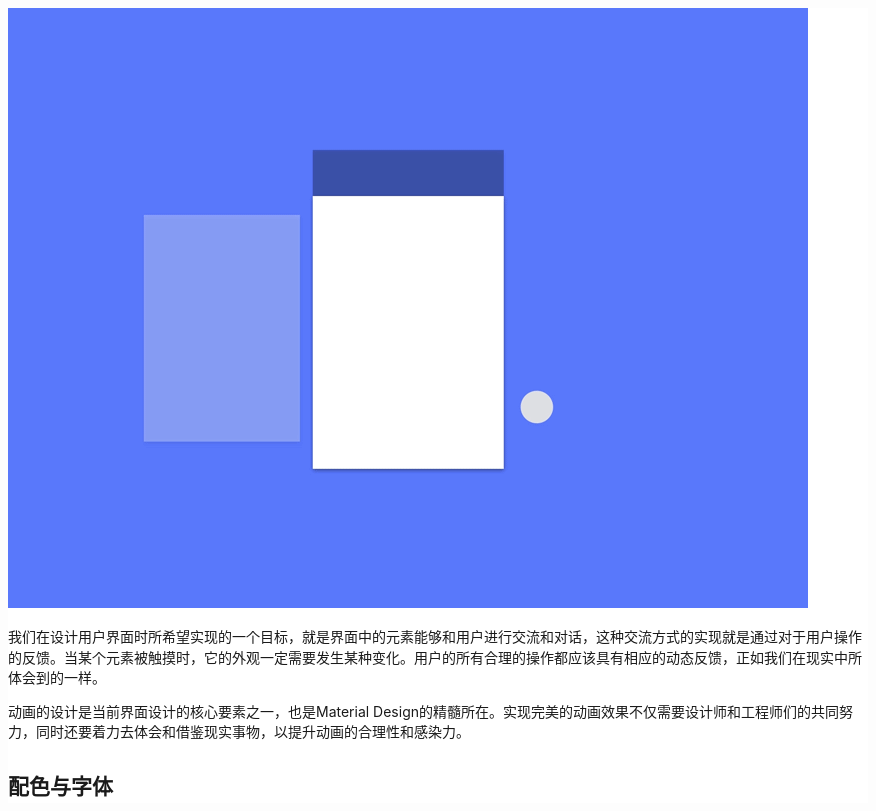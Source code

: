 ![用户交互反馈](dbFz6WH.gif)

我们在设计用户界面时所希望实现的一个目标，就是界面中的元素能够和用户进行交流和对话，这种交流方式的实现就是通过对于用户操作的反馈。当某个元素被触摸时，它的外观一定需要发生某种变化。用户的所有合理的操作都应该具有相应的动态反馈，正如我们在现实中所体会到的一样。

动画的设计是当前界面设计的核心要素之一，也是Material Design的精髓所在。实现完美的动画效果不仅需要设计师和工程师们的共同努力，同时还要着力去体会和借鉴现实事物，以提升动画的合理性和感染力。

## 配色与字体
